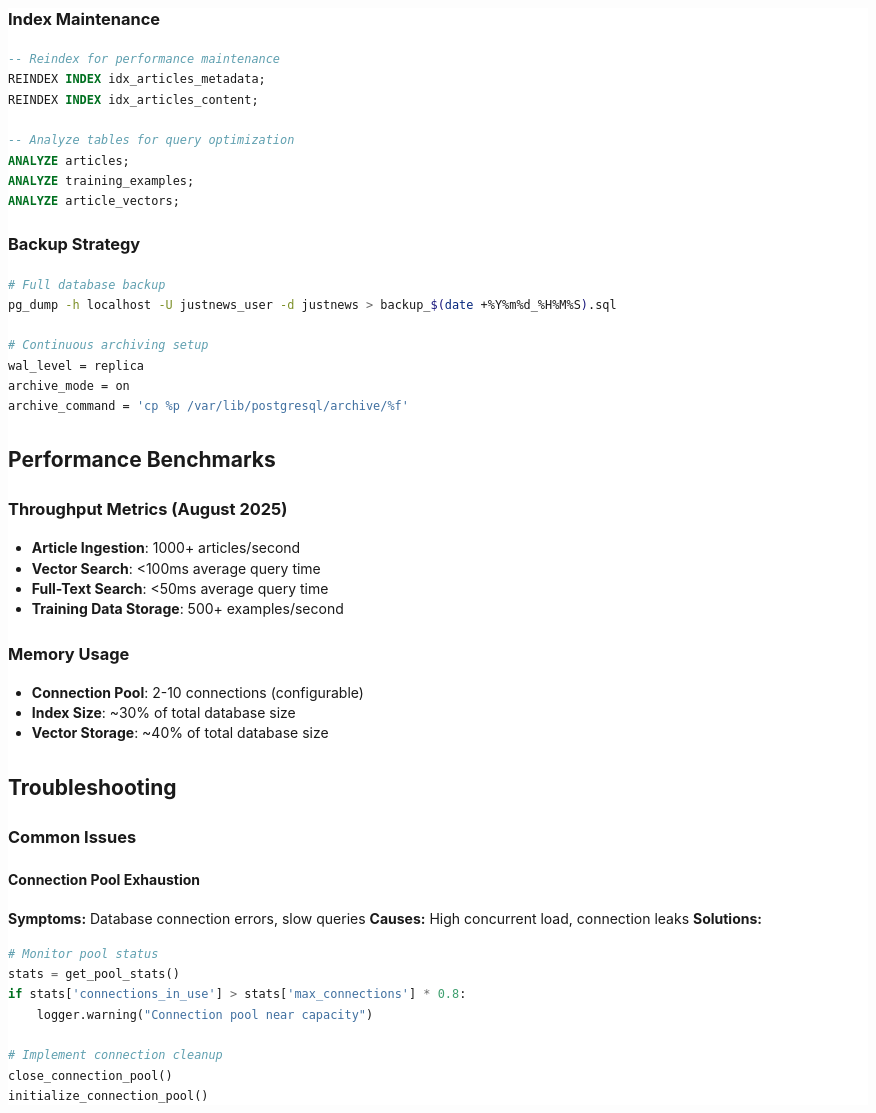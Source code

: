 ### Index Maintenance
```sql
-- Reindex for performance maintenance
REINDEX INDEX idx_articles_metadata;
REINDEX INDEX idx_articles_content;

-- Analyze tables for query optimization
ANALYZE articles;
ANALYZE training_examples;
ANALYZE article_vectors;
```

### Backup Strategy
```bash
# Full database backup
pg_dump -h localhost -U justnews_user -d justnews > backup_$(date +%Y%m%d_%H%M%S).sql

# Continuous archiving setup
wal_level = replica
archive_mode = on
archive_command = 'cp %p /var/lib/postgresql/archive/%f'
```

## Performance Benchmarks

### Throughput Metrics (August 2025)
- **Article Ingestion**: 1000+ articles/second
- **Vector Search**: <100ms average query time
- **Full-Text Search**: <50ms average query time
- **Training Data Storage**: 500+ examples/second

### Memory Usage
- **Connection Pool**: 2-10 connections (configurable)
- **Index Size**: ~30% of total database size
- **Vector Storage**: ~40% of total database size

## Troubleshooting

### Common Issues

#### Connection Pool Exhaustion
**Symptoms:** Database connection errors, slow queries
**Causes:** High concurrent load, connection leaks
**Solutions:**
```python
# Monitor pool status
stats = get_pool_stats()
if stats['connections_in_use'] > stats['max_connections'] * 0.8:
    logger.warning("Connection pool near capacity")

# Implement connection cleanup
close_connection_pool()
initialize_connection_pool()
```

